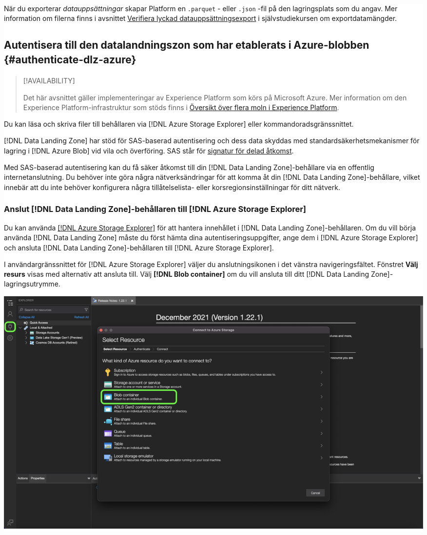 När du exporterar *datauppsättningar* skapar Platform en `.parquet` - eller `.json` -fil på den lagringsplats som du angav. Mer information om filerna finns i avsnittet [Verifiera lyckad datauppsättningsexport](../../ui/export-datasets.md#verify) i självstudiekursen om exportdatamängder.

## Autentisera till den datalandningszon som har etablerats i Azure-blobben {#authenticate-dlz-azure}

>[!AVAILABILITY]
>
>Det här avsnittet gäller implementeringar av Experience Platform som körs på Microsoft Azure. Mer information om den Experience Platform-infrastruktur som stöds finns i [Översikt över flera moln i Experience Platform](https://experienceleague.adobe.com/en/docs/experience-platform/landing/multi-cloud).

Du kan läsa och skriva filer till behållaren via [!DNL Azure Storage Explorer] eller kommandoradsgränssnittet.

[!DNL Data Landing Zone] har stöd för SAS-baserad autentisering och dess data skyddas med standardsäkerhetsmekanismer för lagring i [!DNL Azure Blob] vid vila och överföring. SAS står för [signatur för delad åtkomst](https://learn.microsoft.com/en-us/azure/ai-services/translator/document-translation/how-to-guides/create-sas-tokens?tabs=Containers).

Med SAS-baserad autentisering kan du få säker åtkomst till din [!DNL Data Landing Zone]-behållare via en offentlig internetanslutning. Du behöver inte göra några nätverksändringar för att komma åt din [!DNL Data Landing Zone]-behållare, vilket innebär att du inte behöver konfigurera några tillåtelselista- eller korsregionsinställningar för ditt nätverk.

### Anslut [!DNL Data Landing Zone]-behållaren till [!DNL Azure Storage Explorer]

Du kan använda [[!DNL Azure Storage Explorer]](https://azure.microsoft.com/en-us/products/storage/storage-explorer/) för att hantera innehållet i [!DNL Data Landing Zone]-behållaren. Om du vill börja använda [!DNL Data Landing Zone] måste du först hämta dina autentiseringsuppgifter, ange dem i [!DNL Azure Storage Explorer] och ansluta [!DNL Data Landing Zone]-behållaren till [!DNL Azure Storage Explorer].

I användargränssnittet för [!DNL Azure Storage Explorer] väljer du anslutningsikonen i det vänstra navigeringsfältet. Fönstret **Välj resurs** visas med alternativ att ansluta till. Välj **[!DNL Blob container]** om du vill ansluta till ditt [!DNL Data Landing Zone]-lagringsutrymme.

![Välj en resurs som är markerad i Azure-gränssnittet.](/help/sources/images/tutorials/create/dlz/select-resource.png)
